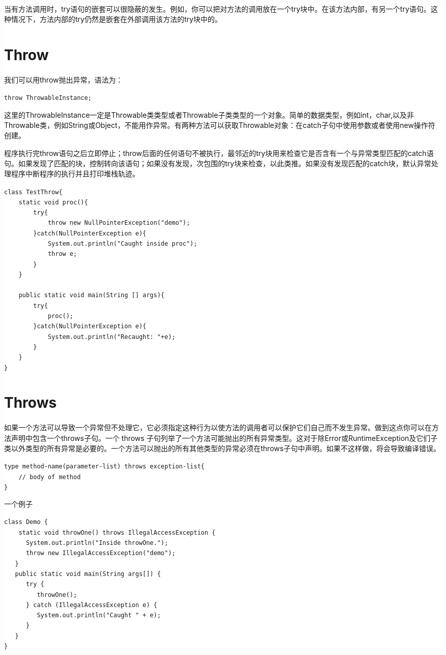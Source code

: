 当有方法调用时，try语句的嵌套可以很隐蔽的发生。例如，你可以把对方法的调用放在一个try块中。在该方法内部，有另一个try语句。这种情况下，方法内部的try仍然是嵌套在外部调用该方法的try块中的。

# Throw
我们可以用throw抛出异常，语法为：
```
throw ThrowableInstance;
```
这里的ThrowableInstance一定是Throwable类类型或者Throwable子类类型的一个对象。简单的数据类型，例如int，char,以及非Throwable类，例如String或Object，不能用作异常。有两种方法可以获取Throwable对象：在catch子句中使用参数或者使用new操作符创建。

程序执行完throw语句之后立即停止；throw后面的任何语句不被执行，最邻近的try块用来检查它是否含有一个与异常类型匹配的catch语句。如果发现了匹配的块，控制转向该语句；如果没有发现，次包围的try块来检查，以此类推。如果没有发现匹配的catch块，默认异常处理程序中断程序的执行并且打印堆栈轨迹。
```
class TestThrow{
    static void proc(){
        try{
            throw new NullPointerException("demo");
        }catch(NullPointerException e){
            System.out.println("Caught inside proc");
            throw e;
        }
    }

    public static void main(String [] args){
        try{
            proc();
        }catch(NullPointerException e){
            System.out.println("Recaught: "+e);
        }
    }
}
```


# Throws
如果一个方法可以导致一个异常但不处理它，它必须指定这种行为以使方法的调用者可以保护它们自己而不发生异常。做到这点你可以在方法声明中包含一个throws子句。一个 throws 子句列举了一个方法可能抛出的所有异常类型。这对于除Error或RuntimeException及它们子类以外类型的所有异常是必要的。一个方法可以抛出的所有其他类型的异常必须在throws子句中声明。如果不这样做，将会导致编译错误。
```
type method-name(parameter-list) throws exception-list{
    // body of method
}
```
一个例子
```
class Demo {
    static void throwOne() throws IllegalAccessException {
      System.out.println("Inside throwOne.");
      throw new IllegalAccessException("demo");
   }
   public static void main(String args[]) {
      try {
         throwOne();
      } catch (IllegalAccessException e) {
         System.out.println("Caught " + e);
      }
   }
}
```
